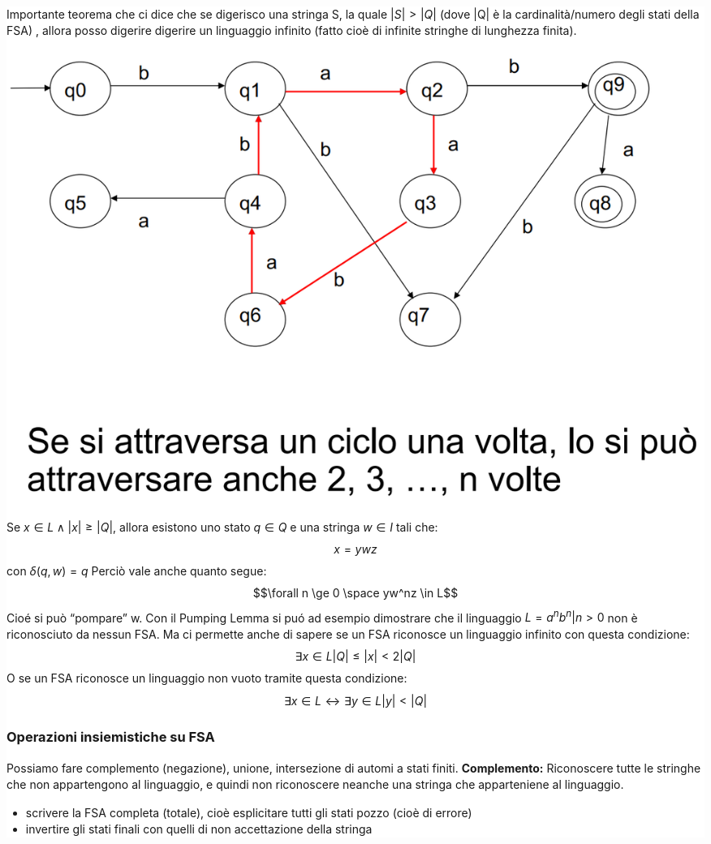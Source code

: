 Importante teorema che ci dice che se digerisco una stringa S, la quale $|S| > |Q|$ (dove |Q| è la cardinalità/numero degli stati della FSA) , allora posso digerire digerire un linguaggio infinito (fatto cioè di infinite stringhe di lunghezza finita). 

![](fsa%20pumping%20lemma.png)

Se $x \in  L \wedge |x| \ge |Q|$, allora esistono uno stato $q \in Q$ e una stringa $w \in I$  tali che: 
$$x = ywz$$ con $\delta(q,w) = q$ Perciò vale anche quanto segue: 
$$\forall n \ge 0 \space yw^nz \in L$$Cioé si può “pompare” w. 
Con il Pumping Lemma si puó ad esempio dimostrare che il linguaggio $L = {a^nb^n | n > 0}$ non è riconosciuto da nessun FSA. 
Ma ci permette anche di sapere se un FSA riconosce un linguaggio infinito con questa condizione: 
$$\exists x \in L |Q| \le |x| < 2|Q|$$
O se un FSA riconosce un linguaggio non vuoto tramite questa condizione: 
$$\exists x \in L \leftrightarrow \exists y \in L |y| < |Q|$$

### Operazioni insiemistiche su FSA 
Possiamo fare complemento (negazione), unione,  intersezione di automi a stati finiti.
**Complemento:**
Riconoscere tutte le stringhe che non appartengono al linguaggio, e quindi non riconoscere neanche una stringa che apparteniene al linguaggio.
- scrivere la FSA completa (totale), cioè esplicitare tutti gli stati pozzo (cioè di errore)
- invertire gli stati finali con quelli di non accettazione della stringa
